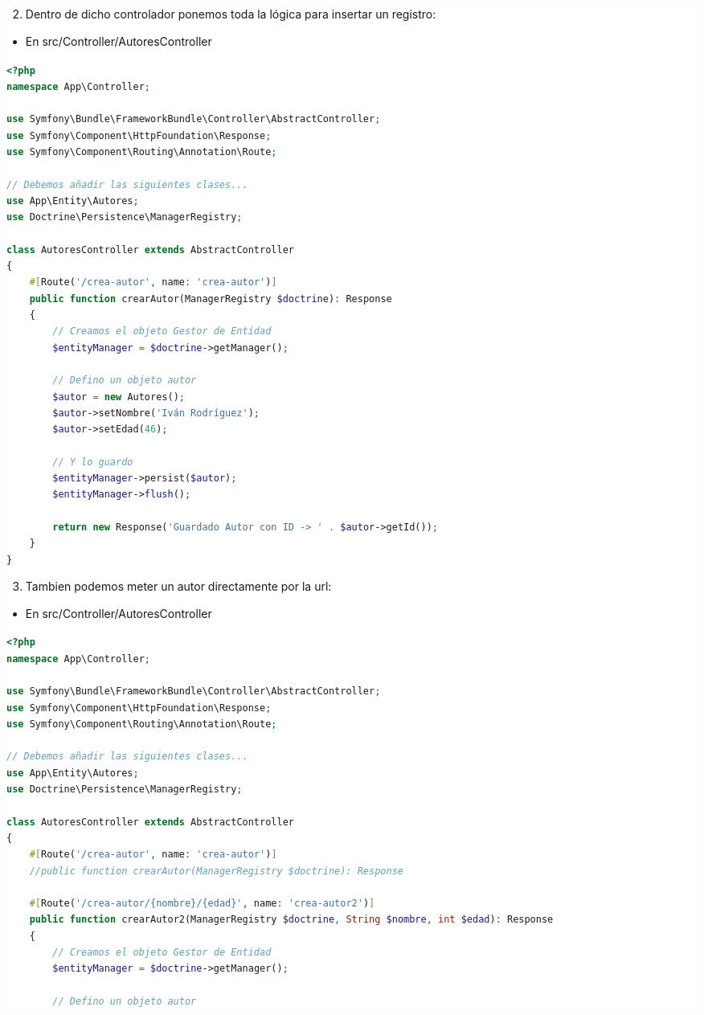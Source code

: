 2. Dentro de dicho controlador ponemos toda la lógica para insertar un registro:

- En src/Controller/AutoresController

```php
<?php
namespace App\Controller;

use Symfony\Bundle\FrameworkBundle\Controller\AbstractController;
use Symfony\Component\HttpFoundation\Response;
use Symfony\Component\Routing\Annotation\Route;

// Debemos añadir las siguientes clases...
use App\Entity\Autores;
use Doctrine\Persistence\ManagerRegistry;

class AutoresController extends AbstractController
{
    #[Route('/crea-autor', name: 'crea-autor')]
    public function crearAutor(ManagerRegistry $doctrine): Response
    {
        // Creamos el objeto Gestor de Entidad
        $entityManager = $doctrine->getManager();

        // Defino un objeto autor
        $autor = new Autores();
        $autor->setNombre('Iván Rodríguez');
        $autor->setEdad(46);

        // Y lo guardo
        $entityManager->persist($autor);
        $entityManager->flush();

        return new Response('Guardado Autor con ID -> ' . $autor->getId());
    }
}
```

3. Tambien podemos meter un autor directamente por la url:

- En src/Controller/AutoresController

```php
<?php
namespace App\Controller;

use Symfony\Bundle\FrameworkBundle\Controller\AbstractController;
use Symfony\Component\HttpFoundation\Response;
use Symfony\Component\Routing\Annotation\Route;

// Debemos añadir las siguientes clases...
use App\Entity\Autores;
use Doctrine\Persistence\ManagerRegistry;

class AutoresController extends AbstractController
{
    #[Route('/crea-autor', name: 'crea-autor')]
    //public function crearAutor(ManagerRegistry $doctrine): Response

    #[Route('/crea-autor/{nombre}/{edad}', name: 'crea-autor2')]
    public function crearAutor2(ManagerRegistry $doctrine, String $nombre, int $edad): Response
    {
        // Creamos el objeto Gestor de Entidad
        $entityManager = $doctrine->getManager();

        // Defino un objeto autor
```

[//]: # "version: 1.2"
[//]: # "author: Iván Rodríguez"
[//]: # "date: 2022-07-06"